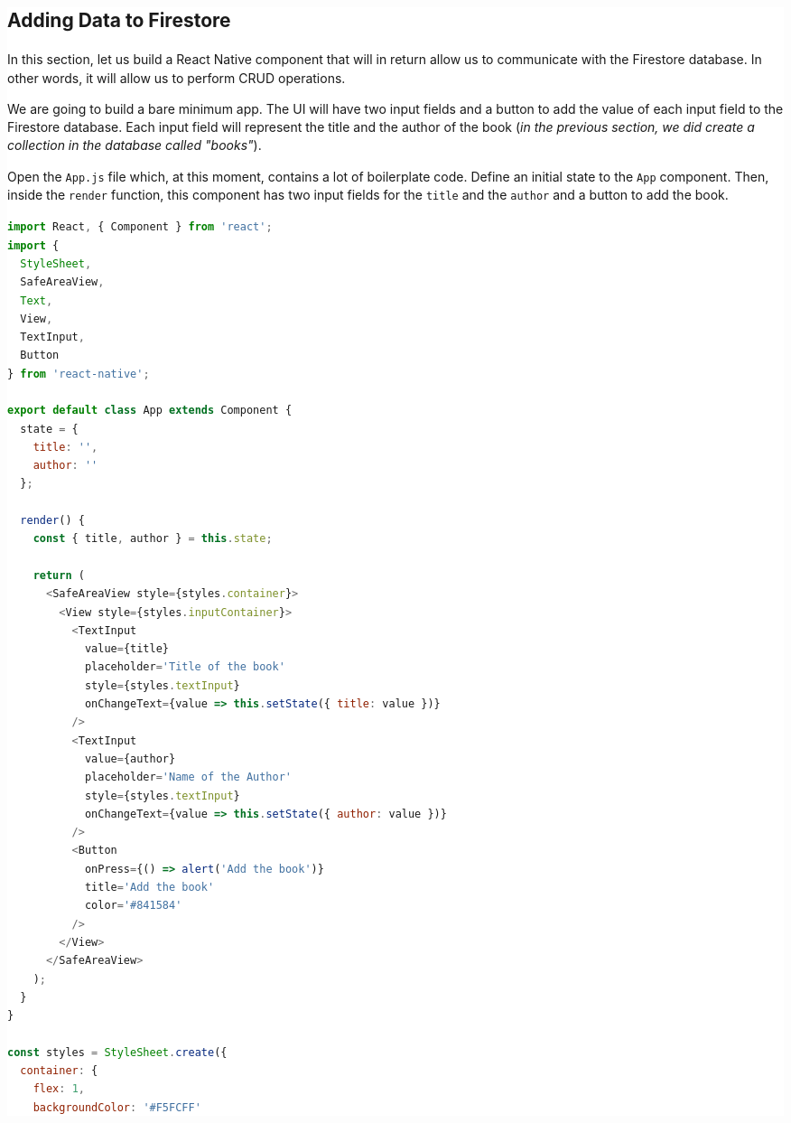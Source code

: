 ## Adding Data to Firestore

In this section, let us build a React Native component that will in return allow us to communicate with the Firestore database. In other words, it will allow us to perform CRUD operations.

We are going to build a bare minimum app. The UI will have two input fields and a button to add the value of each input field to the Firestore database. Each input field will represent the title and the author of the book (_in the previous section, we did create a collection in the database called "books"_).

Open the `App.js` file which, at this moment, contains a lot of boilerplate code. Define an initial state to the `App` component. Then, inside the `render` function, this component has two input fields for the `title` and the `author` and a button to add the book.

```js
import React, { Component } from 'react';
import {
  StyleSheet,
  SafeAreaView,
  Text,
  View,
  TextInput,
  Button
} from 'react-native';

export default class App extends Component {
  state = {
    title: '',
    author: ''
  };

  render() {
    const { title, author } = this.state;

    return (
      <SafeAreaView style={styles.container}>
        <View style={styles.inputContainer}>
          <TextInput
            value={title}
            placeholder='Title of the book'
            style={styles.textInput}
            onChangeText={value => this.setState({ title: value })}
          />
          <TextInput
            value={author}
            placeholder='Name of the Author'
            style={styles.textInput}
            onChangeText={value => this.setState({ author: value })}
          />
          <Button
            onPress={() => alert('Add the book')}
            title='Add the book'
            color='#841584'
          />
        </View>
      </SafeAreaView>
    );
  }
}

const styles = StyleSheet.create({
  container: {
    flex: 1,
    backgroundColor: '#F5FCFF'
```